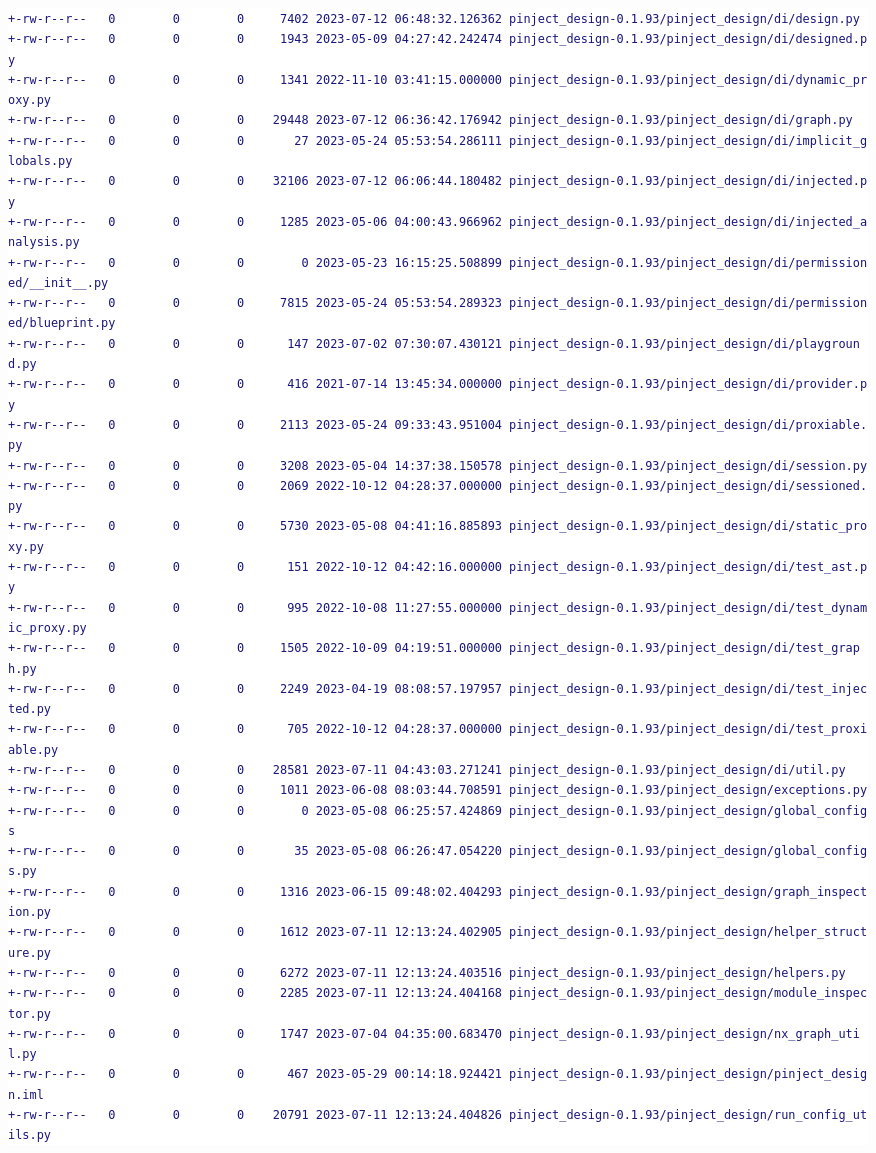 ```diff
+-rw-r--r--   0        0        0     7402 2023-07-12 06:48:32.126362 pinject_design-0.1.93/pinject_design/di/design.py
+-rw-r--r--   0        0        0     1943 2023-05-09 04:27:42.242474 pinject_design-0.1.93/pinject_design/di/designed.py
+-rw-r--r--   0        0        0     1341 2022-11-10 03:41:15.000000 pinject_design-0.1.93/pinject_design/di/dynamic_proxy.py
+-rw-r--r--   0        0        0    29448 2023-07-12 06:36:42.176942 pinject_design-0.1.93/pinject_design/di/graph.py
+-rw-r--r--   0        0        0       27 2023-05-24 05:53:54.286111 pinject_design-0.1.93/pinject_design/di/implicit_globals.py
+-rw-r--r--   0        0        0    32106 2023-07-12 06:06:44.180482 pinject_design-0.1.93/pinject_design/di/injected.py
+-rw-r--r--   0        0        0     1285 2023-05-06 04:00:43.966962 pinject_design-0.1.93/pinject_design/di/injected_analysis.py
+-rw-r--r--   0        0        0        0 2023-05-23 16:15:25.508899 pinject_design-0.1.93/pinject_design/di/permissioned/__init__.py
+-rw-r--r--   0        0        0     7815 2023-05-24 05:53:54.289323 pinject_design-0.1.93/pinject_design/di/permissioned/blueprint.py
+-rw-r--r--   0        0        0      147 2023-07-02 07:30:07.430121 pinject_design-0.1.93/pinject_design/di/playground.py
+-rw-r--r--   0        0        0      416 2021-07-14 13:45:34.000000 pinject_design-0.1.93/pinject_design/di/provider.py
+-rw-r--r--   0        0        0     2113 2023-05-24 09:33:43.951004 pinject_design-0.1.93/pinject_design/di/proxiable.py
+-rw-r--r--   0        0        0     3208 2023-05-04 14:37:38.150578 pinject_design-0.1.93/pinject_design/di/session.py
+-rw-r--r--   0        0        0     2069 2022-10-12 04:28:37.000000 pinject_design-0.1.93/pinject_design/di/sessioned.py
+-rw-r--r--   0        0        0     5730 2023-05-08 04:41:16.885893 pinject_design-0.1.93/pinject_design/di/static_proxy.py
+-rw-r--r--   0        0        0      151 2022-10-12 04:42:16.000000 pinject_design-0.1.93/pinject_design/di/test_ast.py
+-rw-r--r--   0        0        0      995 2022-10-08 11:27:55.000000 pinject_design-0.1.93/pinject_design/di/test_dynamic_proxy.py
+-rw-r--r--   0        0        0     1505 2022-10-09 04:19:51.000000 pinject_design-0.1.93/pinject_design/di/test_graph.py
+-rw-r--r--   0        0        0     2249 2023-04-19 08:08:57.197957 pinject_design-0.1.93/pinject_design/di/test_injected.py
+-rw-r--r--   0        0        0      705 2022-10-12 04:28:37.000000 pinject_design-0.1.93/pinject_design/di/test_proxiable.py
+-rw-r--r--   0        0        0    28581 2023-07-11 04:43:03.271241 pinject_design-0.1.93/pinject_design/di/util.py
+-rw-r--r--   0        0        0     1011 2023-06-08 08:03:44.708591 pinject_design-0.1.93/pinject_design/exceptions.py
+-rw-r--r--   0        0        0        0 2023-05-08 06:25:57.424869 pinject_design-0.1.93/pinject_design/global_configs
+-rw-r--r--   0        0        0       35 2023-05-08 06:26:47.054220 pinject_design-0.1.93/pinject_design/global_configs.py
+-rw-r--r--   0        0        0     1316 2023-06-15 09:48:02.404293 pinject_design-0.1.93/pinject_design/graph_inspection.py
+-rw-r--r--   0        0        0     1612 2023-07-11 12:13:24.402905 pinject_design-0.1.93/pinject_design/helper_structure.py
+-rw-r--r--   0        0        0     6272 2023-07-11 12:13:24.403516 pinject_design-0.1.93/pinject_design/helpers.py
+-rw-r--r--   0        0        0     2285 2023-07-11 12:13:24.404168 pinject_design-0.1.93/pinject_design/module_inspector.py
+-rw-r--r--   0        0        0     1747 2023-07-04 04:35:00.683470 pinject_design-0.1.93/pinject_design/nx_graph_util.py
+-rw-r--r--   0        0        0      467 2023-05-29 00:14:18.924421 pinject_design-0.1.93/pinject_design/pinject_design.iml
+-rw-r--r--   0        0        0    20791 2023-07-11 12:13:24.404826 pinject_design-0.1.93/pinject_design/run_config_utils.py
```